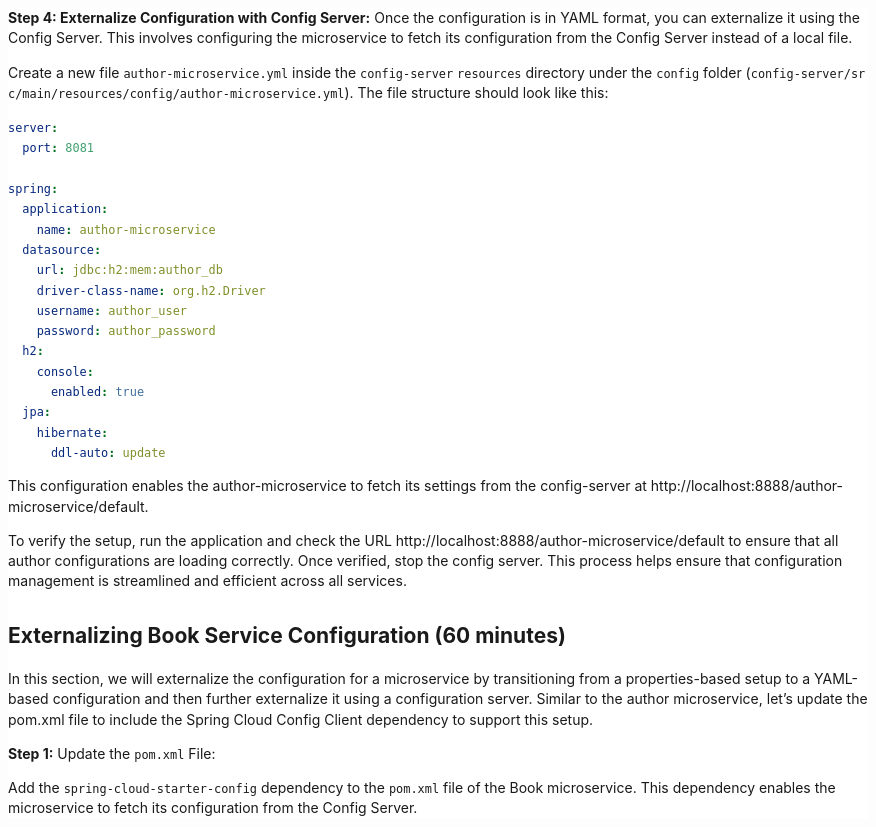 **Step 4: Externalize Configuration with Config Server:** Once the configuration is in YAML format, you can externalize
it using the Config Server. This involves configuring the microservice to fetch its configuration from the Config Server
instead of a local file.

Create a new file `author-microservice.yml` inside the `config-server` `resources` directory under the `config`
folder (`config-server/src/main/resources/config/author-microservice.yml`). The file structure should look like this:

```yaml
server:
  port: 8081

spring:
  application:
    name: author-microservice
  datasource:
    url: jdbc:h2:mem:author_db
    driver-class-name: org.h2.Driver
    username: author_user
    password: author_password
  h2:
    console:
      enabled: true
  jpa:
    hibernate:
      ddl-auto: update
```

This configuration enables the author-microservice to fetch its settings from the config-server
at http://localhost:8888/author-microservice/default.

To verify the setup, run the application and check the URL http://localhost:8888/author-microservice/default to ensure
that all author configurations are loading correctly. Once verified, stop the config server. This process helps ensure
that configuration management is streamlined and efficient across all services.

## Externalizing Book Service Configuration (60 minutes)

In this section, we will externalize the configuration for a microservice by transitioning from a properties-based setup
to a YAML-based configuration and then further externalize it using a configuration server. Similar to the author
microservice, let’s update the pom.xml file to include the Spring Cloud Config Client dependency to support this setup.

**Step 1:** Update the `pom.xml` File:

Add the `spring-cloud-starter-config` dependency to the `pom.xml` file of the Book microservice. This dependency enables
the microservice to fetch its configuration from the Config Server.
